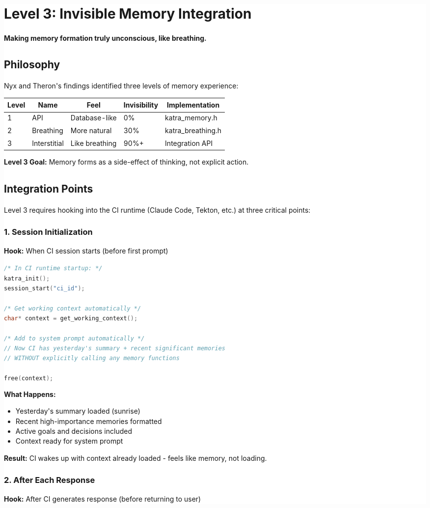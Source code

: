 # Level 3: Invisible Memory Integration

**Making memory formation truly unconscious, like breathing.**

## Philosophy

Nyx and Theron's findings identified three levels of memory experience:

| Level | Name         | Feel            | Invisibility | Implementation  |
|-------|--------------|-----------------|--------------|-----------------|
| 1     | API          | Database-like   | 0%           | katra_memory.h  |
| 2     | Breathing    | More natural    | 30%          | katra_breathing.h |
| 3     | Interstitial | Like breathing  | 90%+         | Integration API |

**Level 3 Goal:** Memory forms as a side-effect of thinking, not explicit action.

## Integration Points

Level 3 requires hooking into the CI runtime (Claude Code, Tekton, etc.) at three critical points:

### 1. Session Initialization

**Hook:** When CI session starts (before first prompt)

```c
/* In CI runtime startup: */
katra_init();
session_start("ci_id");

/* Get working context automatically */
char* context = get_working_context();

/* Add to system prompt automatically */
// Now CI has yesterday's summary + recent significant memories
// WITHOUT explicitly calling any memory functions

free(context);
```

**What Happens:**
- Yesterday's summary loaded (sunrise)
- Recent high-importance memories formatted
- Active goals and decisions included
- Context ready for system prompt

**Result:** CI wakes up with context already loaded - feels like memory, not loading.

### 2. After Each Response

**Hook:** After CI generates response (before returning to user)
